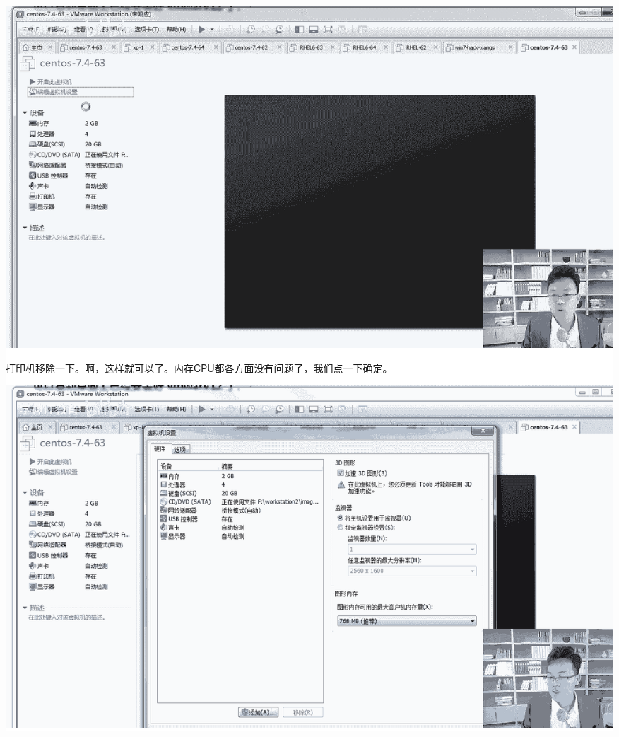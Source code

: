 

![](img/492541714f459df8b61c330a4c5084ee_3.png)

打印机移除一下。啊，这样就可以了。内存CPU都各方面没有问题了，我们点一下确定。

![](img/492541714f459df8b61c330a4c5084ee_5.png)
